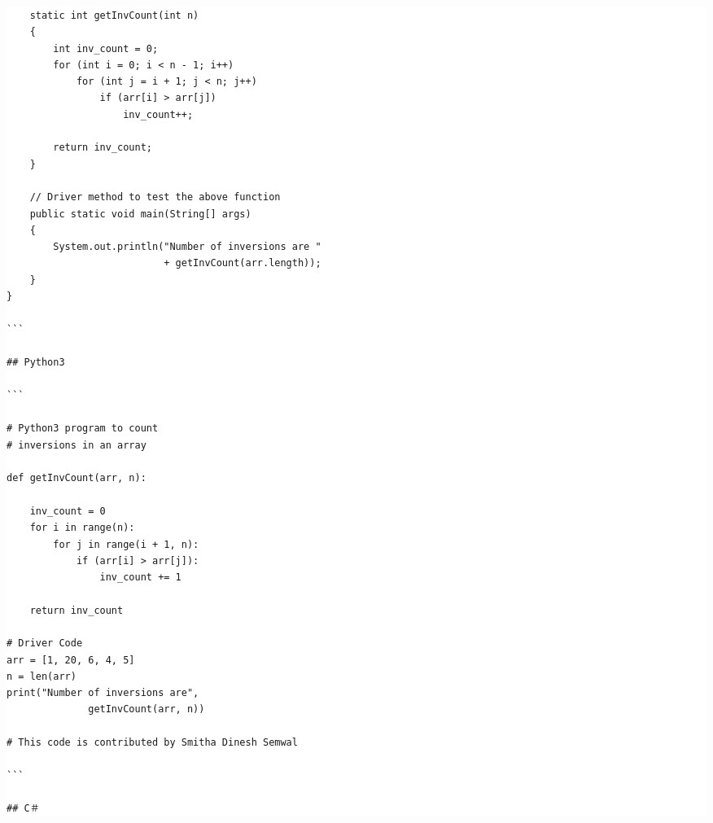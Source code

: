         static int getInvCount(int n) 
        { 
            int inv_count = 0; 
            for (int i = 0; i < n - 1; i++) 
                for (int j = i + 1; j < n; j++) 
                    if (arr[i] > arr[j]) 
                        inv_count++; 

            return inv_count; 
        } 

        // Driver method to test the above function 
        public static void main(String[] args) 
        { 
            System.out.println("Number of inversions are "
                               + getInvCount(arr.length)); 
        } 
    } 

    ```

    ## Python3

    ```

    # Python3 program to count  
    # inversions in an array 

    def getInvCount(arr, n): 

        inv_count = 0
        for i in range(n): 
            for j in range(i + 1, n): 
                if (arr[i] > arr[j]): 
                    inv_count += 1

        return inv_count 

    # Driver Code 
    arr = [1, 20, 6, 4, 5] 
    n = len(arr) 
    print("Number of inversions are", 
                  getInvCount(arr, n)) 

    # This code is contributed by Smitha Dinesh Semwal 

    ```

    ## C＃
